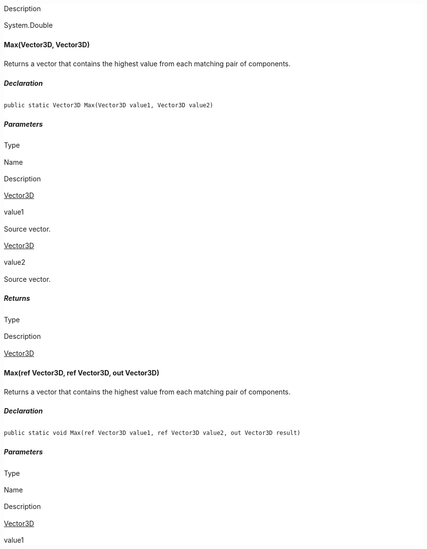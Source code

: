 Description

System.Double

#### Max(Vector3D, Vector3D)

Returns a vector that contains the highest value from each matching pair of components.

##### Declaration

```
public static Vector3D Max(Vector3D value1, Vector3D value2)
```

##### Parameters

Type

Name

Description

[Vector3D](https://keensoftwarehouse.github.io/SpaceEngineersModAPI/api/VRageMath.Vector3D.html)

value1

Source vector.

[Vector3D](https://keensoftwarehouse.github.io/SpaceEngineersModAPI/api/VRageMath.Vector3D.html)

value2

Source vector.

##### Returns

Type

Description

[Vector3D](https://keensoftwarehouse.github.io/SpaceEngineersModAPI/api/VRageMath.Vector3D.html)

#### Max(ref Vector3D, ref Vector3D, out Vector3D)

Returns a vector that contains the highest value from each matching pair of components.

##### Declaration

```
public static void Max(ref Vector3D value1, ref Vector3D value2, out Vector3D result)
```

##### Parameters

Type

Name

Description

[Vector3D](https://keensoftwarehouse.github.io/SpaceEngineersModAPI/api/VRageMath.Vector3D.html)

value1
